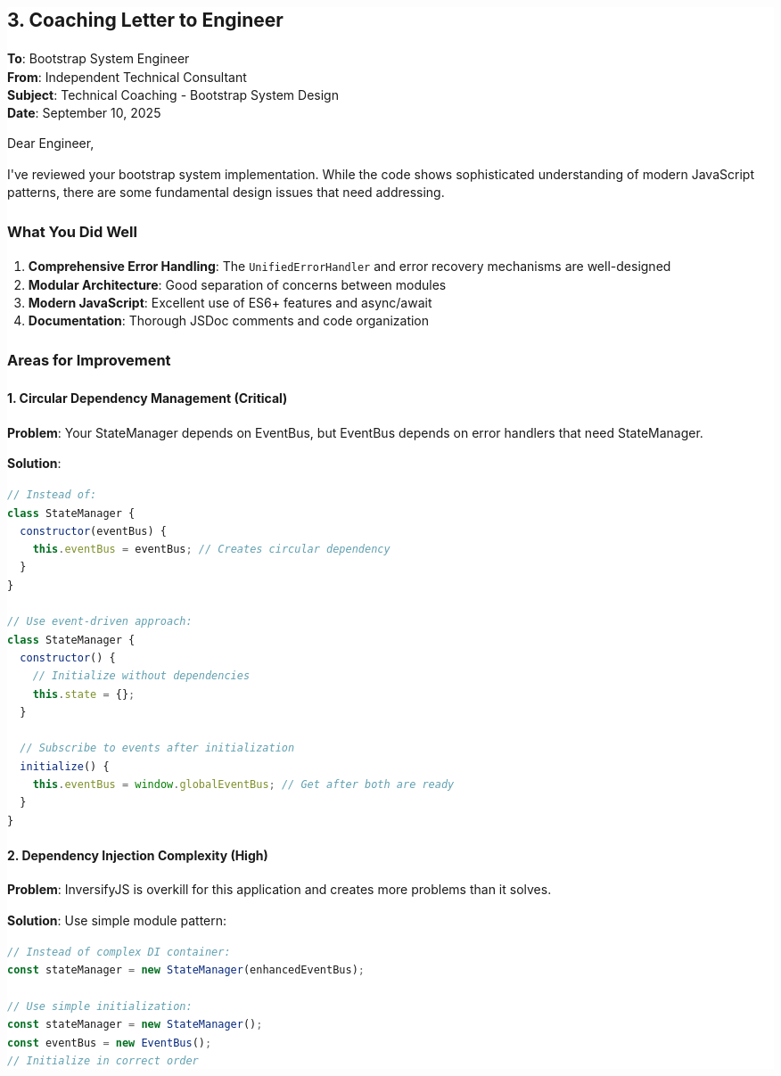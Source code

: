 ## 3. Coaching Letter to Engineer

**To**: Bootstrap System Engineer  
**From**: Independent Technical Consultant  
**Subject**: Technical Coaching - Bootstrap System Design  
**Date**: September 10, 2025

Dear Engineer,

I've reviewed your bootstrap system implementation. While the code shows sophisticated understanding of modern JavaScript patterns, there are some fundamental design issues that need addressing.

### What You Did Well

1. **Comprehensive Error Handling**: The `UnifiedErrorHandler` and error recovery mechanisms are well-designed
2. **Modular Architecture**: Good separation of concerns between modules
3. **Modern JavaScript**: Excellent use of ES6+ features and async/await
4. **Documentation**: Thorough JSDoc comments and code organization

### Areas for Improvement

#### 1. **Circular Dependency Management** (Critical)
**Problem**: Your StateManager depends on EventBus, but EventBus depends on error handlers that need StateManager.

**Solution**:
```javascript
// Instead of:
class StateManager {
  constructor(eventBus) {
    this.eventBus = eventBus; // Creates circular dependency
  }
}

// Use event-driven approach:
class StateManager {
  constructor() {
    // Initialize without dependencies
    this.state = {};
  }
  
  // Subscribe to events after initialization
  initialize() {
    this.eventBus = window.globalEventBus; // Get after both are ready
  }
}
```

#### 2. **Dependency Injection Complexity** (High)
**Problem**: InversifyJS is overkill for this application and creates more problems than it solves.

**Solution**: Use simple module pattern:
```javascript
// Instead of complex DI container:
const stateManager = new StateManager(enhancedEventBus);

// Use simple initialization:
const stateManager = new StateManager();
const eventBus = new EventBus();
// Initialize in correct order
```
